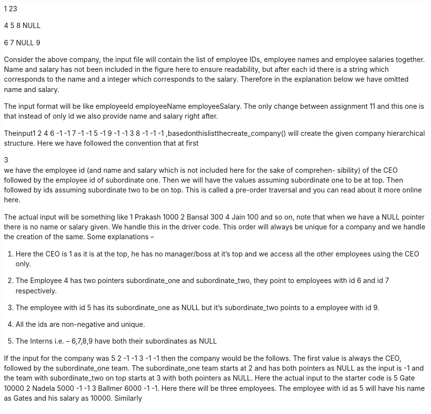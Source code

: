 1 23

4 5 8 NULL

6 7 NULL 9

Consider the above company, the input file will contain the list of employee IDs, employee names and employee salaries together. Name and salary has not been included in the figure here to ensure readability, but after each id there is a string which corresponds to the name and a integer which corresponds to the salary. Therefore in the explanation below we have omitted name and salary.

The input format will be like employeeId employeeName employeeSalary. The only change between assignment 11 and this one is that instead of only id we also provide name and salary right after.

Theinput1 2 4 6 -1 -1 7 -1 -1 5 -1 9 -1 -1 3 8 -1 -1 -1 ,basedonthislistthecreate_company() will create the given company hierarchical structure. Here we have followed the convention that at first

</div>
</div>
<div class="layoutArea">
<div class="column">
3

</div>
</div>
</div>
<div class="page" title="Page 4">
<div class="layoutArea">
<div class="column">
we have the employee id (and name and salary which is not included here for the sake of comprehen- sibility) of the CEO followed by the employee id of subordinate one. Then we will have the values assuming subordinate one to be at top. Then followed by ids assuming subordinate two to be on top. This is called a pre-order traversal and you can read about it more online here.

The actual input will be something like 1 Prakash 1000 2 Bansal 300 4 Jain 100 and so on, note that when we have a NULL pointer there is no name or salary given. We handle this in the driver code. This order will always be unique for a company and we handle the creation of the same. Some explanations –

1. Here the CEO is 1 as it is at the top, he has no manager/boss at it’s top and we access all the other employees using the CEO only.

2. The Employee 4 has two pointers subordinate_one and subordinate_two, they point to employees with id 6 and id 7 respectively.

3. The employee with id 5 has its subordinate_one as NULL but it’s subordinate_two points to a employee with id 9.

4. All the ids are non-negative and unique.

5. The Interns i.e. – 6,7,8,9 have both their subordinates as NULL

If the input for the company was 5 2 -1 -1 3 -1 -1 then the company would be the follows. The first value is always the CEO, followed by the subordinate_one team. The subordinate_one team starts at 2 and has both pointers as NULL as the input is -1 and the team with subordinate_two on top starts at 3 with both pointers as NULL. Here the actual input to the starter code is 5 Gate 10000 2 Nadela 5000 -1 -1 3 Ballmer 6000 -1 -1. Here there will be three employees. The employee with id as 5 will have his name as Gates and his salary as 10000. Similarly
